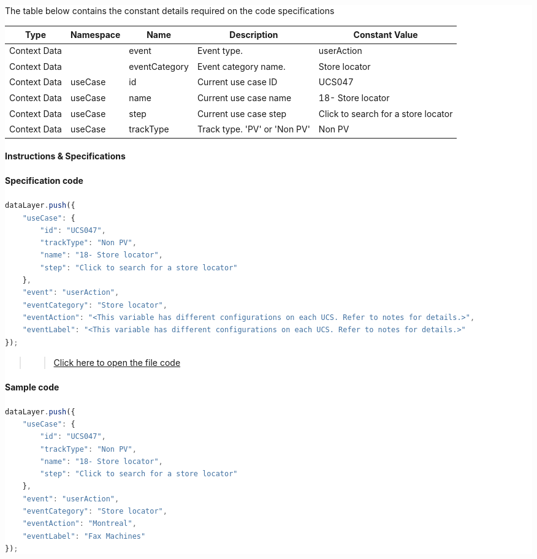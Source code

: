 The table below contains the constant details required on the code specifications

Type|Namespace|Name|Description|Constant Value
-------|----------------|--------|----------------|---------------------
Context Data||event|Event type.|userAction
Context Data||eventCategory|Event category name.|Store locator
Context Data|useCase|id|Current use case ID|UCS047
Context Data|useCase|name|Current use case name|18- Store locator
Context Data|useCase|step|Current use case step|Click to search for a store locator
Context Data|useCase|trackType|Track type. 'PV' or 'Non PV'|Non PV






#### Instructions & Specifications

#### Specification code


```javascript
dataLayer.push({
    "useCase": {
        "id": "UCS047",
        "trackType": "Non PV",
        "name": "18- Store locator",
        "step": "Click to search for a store locator"
    },
    "event": "userAction",
    "eventCategory": "Store locator",
    "eventAction": "<This variable has different configurations on each UCS. Refer to notes for details.>",
    "eventLabel": "<This variable has different configurations on each UCS. Refer to notes for details.>"
});
```


>
>> [Click here to open the file code](https://bitbucket.org/adviso/brother-sis-main-sitecustomer-brother-new-website-2017/src/master/4-codes/UCS047.js?at=master&fileviewer=file-view-default)
>


#### Sample code


```javascript
dataLayer.push({
    "useCase": {
        "id": "UCS047",
        "trackType": "Non PV",
        "name": "18- Store locator",
        "step": "Click to search for a store locator"
    },
    "event": "userAction",
    "eventCategory": "Store locator",
    "eventAction": "Montreal",
    "eventLabel": "Fax Machines"
});
```

